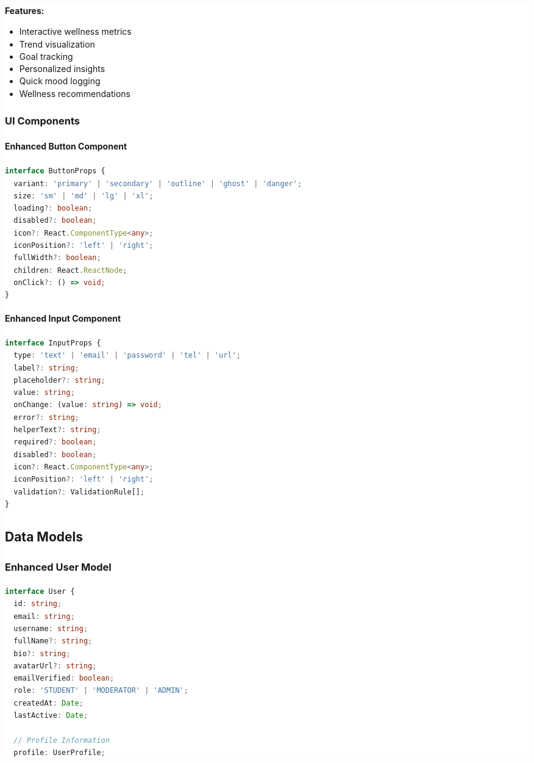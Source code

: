 ```typescript
```

**Features:**
- Interactive wellness metrics
- Trend visualization
- Goal tracking
- Personalized insights
- Quick mood logging
- Wellness recommendations

### UI Components

#### Enhanced Button Component
```typescript
interface ButtonProps {
  variant: 'primary' | 'secondary' | 'outline' | 'ghost' | 'danger';
  size: 'sm' | 'md' | 'lg' | 'xl';
  loading?: boolean;
  disabled?: boolean;
  icon?: React.ComponentType<any>;
  iconPosition?: 'left' | 'right';
  fullWidth?: boolean;
  children: React.ReactNode;
  onClick?: () => void;
}
```

#### Enhanced Input Component
```typescript
interface InputProps {
  type: 'text' | 'email' | 'password' | 'tel' | 'url';
  label?: string;
  placeholder?: string;
  value: string;
  onChange: (value: string) => void;
  error?: string;
  helperText?: string;
  required?: boolean;
  disabled?: boolean;
  icon?: React.ComponentType<any>;
  iconPosition?: 'left' | 'right';
  validation?: ValidationRule[];
}
```

## Data Models

### Enhanced User Model
```typescript
interface User {
  id: string;
  email: string;
  username: string;
  fullName?: string;
  bio?: string;
  avatarUrl?: string;
  emailVerified: boolean;
  role: 'STUDENT' | 'MODERATOR' | 'ADMIN';
  createdAt: Date;
  lastActive: Date;
  
  // Profile Information
  profile: UserProfile;
```